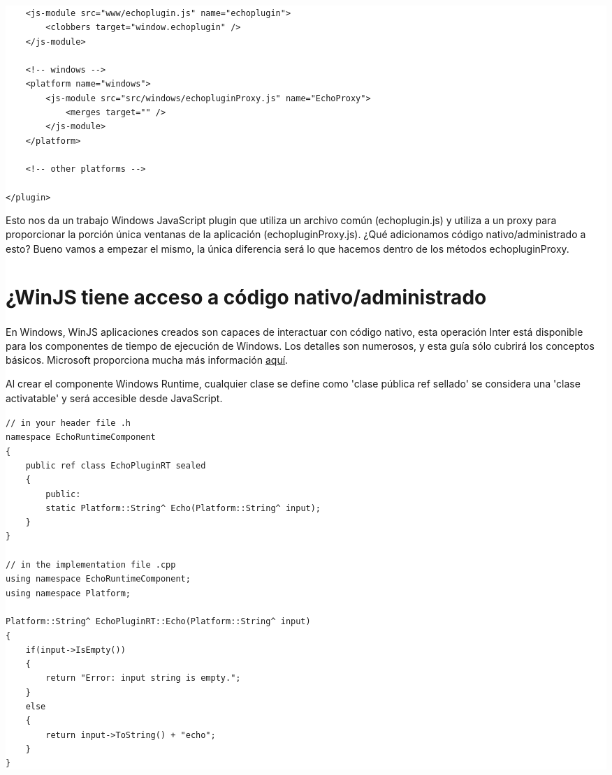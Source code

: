         <js-module src="www/echoplugin.js" name="echoplugin">
            <clobbers target="window.echoplugin" />
        </js-module>
    
        <!-- windows -->
        <platform name="windows">
            <js-module src="src/windows/echopluginProxy.js" name="EchoProxy">
                <merges target="" />
            </js-module>
        </platform>
    
        <!-- other platforms -->
    
    </plugin>
    

Esto nos da un trabajo Windows JavaScript plugin que utiliza un archivo común (echoplugin.js) y utiliza a un proxy para proporcionar la porción única ventanas de la aplicación (echopluginProxy.js). ¿Qué adicionamos código nativo/administrado a esto? Bueno vamos a empezar el mismo, la única diferencia será lo que hacemos dentro de los métodos echopluginProxy.

# ¿WinJS tiene acceso a código nativo/administrado

En Windows, WinJS aplicaciones creados son capaces de interactuar con código nativo, esta operación Inter está disponible para los componentes de tiempo de ejecución de Windows. Los detalles son numerosos, y esta guía sólo cubrirá los conceptos básicos. Microsoft proporciona mucha más información [aquí][2].

 [2]: http://msdn.microsoft.com/en-us/library/windows/apps/hh441569.aspx

Al crear el componente Windows Runtime, cualquier clase se define como 'clase pública ref sellado' se considera una 'clase activatable' y será accesible desde JavaScript.

    // in your header file .h
    namespace EchoRuntimeComponent
    {
        public ref class EchoPluginRT sealed 
        {
            public:
            static Platform::String^ Echo(Platform::String^ input);
        }
    }
    
    // in the implementation file .cpp
    using namespace EchoRuntimeComponent;
    using namespace Platform;
    
    Platform::String^ EchoPluginRT::Echo(Platform::String^ input)
    {
        if(input->IsEmpty()) 
        {
            return "Error: input string is empty.";
        }
        else
        {
            return input->ToString() + "echo";
        }
    }
    

 [1]: plugin_ref_spec.md.html#Plugin%20Specification